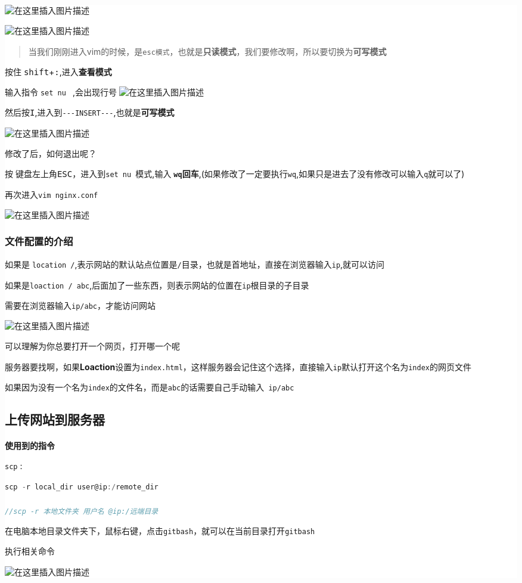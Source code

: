 ![在这里插入图片描述](https://img-blog.csdnimg.cn/20200324110335966.png?x-oss-process=image/watermark,type_ZmFuZ3poZW5naGVpdGk,shadow_10,text_aHR0cHM6Ly9ibG9nLmNzZG4ubmV0L3FxXzQ0OTk0ODQy,size_16,color_FFFFFF,t_70)

![在这里插入图片描述](https://img-blog.csdnimg.cn/20200324110516804.png?x-oss-process=image/watermark,type_ZmFuZ3poZW5naGVpdGk,shadow_10,text_aHR0cHM6Ly9ibG9nLmNzZG4ubmV0L3FxXzQ0OTk0ODQy,size_16,color_FFFFFF,t_70)

>当我们刚刚进入vim的时候，是`esc模式`，也就是**只读模式**，我们要修改啊，所以要切换为**可写模式**

按住 <kbd>shift</kbd>+<kbd>:</kbd>,进入**查看模式**

输入指令 `set nu ` ,会出现行号
![在这里插入图片描述](https://img-blog.csdnimg.cn/2020032411112480.png?x-oss-process=image/watermark,type_ZmFuZ3poZW5naGVpdGk,shadow_10,text_aHR0cHM6Ly9ibG9nLmNzZG4ubmV0L3FxXzQ0OTk0ODQy,size_16,color_FFFFFF,t_70)

然后按<kbd>I</kbd>,进入到`---INSERT---`,也就是**可写模式**

![在这里插入图片描述](https://img-blog.csdnimg.cn/20200324111452907.png?x-oss-process=image/watermark,type_ZmFuZ3poZW5naGVpdGk,shadow_10,text_aHR0cHM6Ly9ibG9nLmNzZG4ubmV0L3FxXzQ0OTk0ODQy,size_16,color_FFFFFF,t_70)

修改了后，如何退出呢？

按 键盘左上角<kbd>ESC</kbd>，进入到`set nu `模式,输入 **`wq`回车**,(如果修改了一定要执行`wq`,如果只是进去了没有修改可以输入`q`就可以了)

再次进入`vim nginx.conf`

![在这里插入图片描述](https://img-blog.csdnimg.cn/20200324112028877.png?x-oss-process=image/watermark,type_ZmFuZ3poZW5naGVpdGk,shadow_10,text_aHR0cHM6Ly9ibG9nLmNzZG4ubmV0L3FxXzQ0OTk0ODQy,size_16,color_FFFFFF,t_70)

### 文件配置的介绍

如果是 `location /`,表示网站的默认站点位置是`/`目录，也就是首地址，直接在浏览器输入`ip`,就可以访问

如果是`loaction / abc`,后面加了一些东西，则表示网站的位置在`ip`根目录的子目录

需要在浏览器输入`ip/abc`，才能访问网站

![在这里插入图片描述](https://img-blog.csdnimg.cn/20200324113727104.png?x-oss-process=image/watermark,type_ZmFuZ3poZW5naGVpdGk,shadow_10,text_aHR0cHM6Ly9ibG9nLmNzZG4ubmV0L3FxXzQ0OTk0ODQy,size_16,color_FFFFFF,t_70)

可以理解为你总要打开一个网页，打开哪一个呢

服务器要找啊，如果**Loaction**设置为`index.html`，这样服务器会记住这个选择，直接输入`ip`默认打开这个名为`index`的网页文件

如果因为没有一个名为`index`的文件名，而是`abc`的话需要自己手动输入` ip/abc`

## 上传网站到服务器

**使用到的指令**

`scp` :

```c
scp -r local_dir user@ip:/remote_dir

//scp -r 本地文件夹 用户名 @ip:/远端目录   

```

在电脑本地目录文件夹下，鼠标右键，点击`gitbash`，就可以在当前目录打开`gitbash`

执行相关命令

![在这里插入图片描述](https://img-blog.csdnimg.cn/20200324115349891.png?x-oss-process=image/watermark,type_ZmFuZ3poZW5naGVpdGk,shadow_10,text_aHR0cHM6Ly9ibG9nLmNzZG4ubmV0L3FxXzQ0OTk0ODQy,size_16,color_FFFFFF,t_70)
